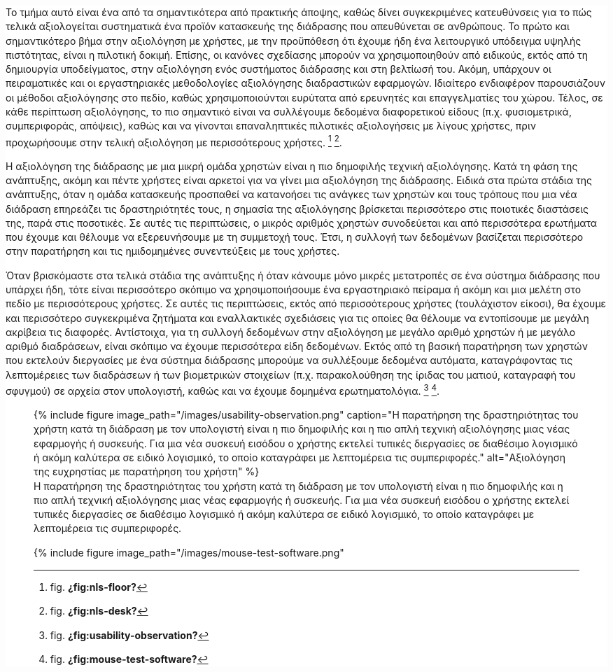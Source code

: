 Το τμήμα αυτό είναι ένα από τα σημαντικότερα από πρακτικής άποψης, καθώς
δίνει συγκεκριμένες κατευθύνσεις για το πώς τελικά αξιολογείται
συστηματικά ένα προϊόν κατασκευής της διάδρασης που απευθύνεται σε
ανθρώπους. Το πρώτο και σημαντικότερο βήμα στην αξιολόγηση με χρήστες,
με την προϋπόθεση ότι έχουμε ήδη ένα λειτουργικό υπόδειγμα υψηλής
πιστότητας, είναι η πιλοτική δοκιμή. Επίσης, οι κανόνες σχεδίασης
μπορούν να χρησιμοποιηθούν από ειδικούς, εκτός από τη δημιουργία
υποδείγματος, στην αξιολόγηση ενός συστήματος διάδρασης και στη βελτίωσή
του. Ακόμη, υπάρχουν οι πειραματικές και οι εργαστηριακές μεθοδολογίες
αξιολόγησης διαδραστικών εφαρμογών. Ιδιαίτερο ενδιαφέρον παρουσιάζουν οι
μέθοδοι αξιολόγησης στο πεδίο, καθώς χρησιμοποιούνται ευρύτατα από
ερευνητές και επαγγελματίες του χώρου. Τέλος, σε κάθε περίπτωση
αξιολόγησης, το πιο σημαντικό είναι να συλλέγουμε δεδομένα διαφορετικού
είδους (π.χ. φυσιομετρικά, συμπεριφοράς, απόψεις), καθώς και να γίνονται
επαναληπτικές πιλοτικές αξιολογήσεις με λίγους χρήστες, πριν
προχωρήσουμε στην τελική αξιολόγηση με περισσότερους χρήστες. [^19]
[^20].

Η αξιολόγηση της διάδρασης με μια μικρή ομάδα χρηστών είναι η πιο
δημοφιλής τεχνική αξιολόγησης. Κατά τη φάση της ανάπτυξης, ακόμη και
πέντε χρήστες είναι αρκετοί για να γίνει μια αξιολόγηση της διάδρασης.
Ειδικά στα πρώτα στάδια της ανάπτυξης, όταν η ομάδα κατασκευής προσπαθεί
να κατανοήσει τις ανάγκες των χρηστών και τους τρόπους που μια νέα
διάδραση επηρεάζει τις δραστηριότητές τους, η σημασία της αξιολόγησης
βρίσκεται περισσότερο στις ποιοτικές διαστάσεις της, παρά στις
ποσοτικές. Σε αυτές τις περιπτώσεις, ο μικρός αριθμός χρηστών
συνοδεύεται και από περισσότερα ερωτήματα που έχουμε και θέλουμε να
εξερευνήσουμε με τη συμμετοχή τους. Έτσι, η συλλογή των δεδομένων
βασίζεται περισσότερο στην παρατήρηση και τις ημιδομημένες συνεντεύξεις
με τους χρήστες.

Όταν βρισκόμαστε στα τελικά στάδια της ανάπτυξης ή όταν κάνουμε μόνο
μικρές μετατροπές σε ένα σύστημα διάδρασης που υπάρχει ήδη, τότε είναι
περισσότερο σκόπιμο να χρησιμοποιήσουμε ένα εργαστηριακό πείραμα ή ακόμη
και μια μελέτη στο πεδίο με περισσότερους χρήστες. Σε αυτές τις
περιπτώσεις, εκτός από περισσότερους χρήστες (τουλάχιστον είκοσι), θα
έχουμε και περισσότερο συγκεκριμένα ζητήματα και εναλλακτικές σχεδιάσεις
για τις οποίες θα θέλουμε να εντοπίσουμε με μεγάλη ακρίβεια τις
διαφορές. Αντίστοιχα, για τη συλλογή δεδομένων στην αξιολόγηση με μεγάλο
αριθμό χρηστών ή με μεγάλο αριθμό διαδράσεων, είναι σκόπιμο να έχουμε
περισσότερα είδη δεδομένων. Εκτός από τη βασική παρατήρηση των χρηστών
που εκτελούν διεργασίες με ένα σύστημα διάδρασης μπορούμε να συλλέξουμε
δεδομένα αυτόματα, καταγράφοντας τις λεπτομέρειες των διαδράσεων ή των
βιομετρικών στοιχείων (π.χ. παρακολούθηση της ίριδας του ματιού,
καταγραφή του σφυγμού) σε αρχεία στον υπολογιστή, καθώς και να έχουμε
δομημένα ερωτηματολόγια. [^21] [^22].

<figure id="fig:usability-observation">
{% include figure image_path="/images/usability-observation.png"
caption="Η παρατήρηση της δραστηριότητας του χρήστη κατά τη διάδραση με
τον υπολογιστή είναι η πιο δημοφιλής και η πιο απλή τεχνική αξιολόγησης
μιας νέας εφαρμογής ή συσκευής. Για μια νέα συσκευή εισόδου ο χρήστης
εκτελεί τυπικές διεργασίες σε διαθέσιμο λογισμικό ή ακόμη καλύτερα σε
ειδικό λογισμικό, το οποίο καταγράφει με λεπτομέρεια τις συμπεριφορές."
alt="Αξιολόγηση της ευχρηστίας με παρατήρηση του χρήστη" %}
<figcaption>
Η παρατήρηση της δραστηριότητας του χρήστη κατά τη διάδραση με τον
υπολογιστή είναι η πιο δημοφιλής και η πιο απλή τεχνική αξιολόγησης μιας
νέας εφαρμογής ή συσκευής. Για μια νέα συσκευή εισόδου ο χρήστης εκτελεί
τυπικές διεργασίες σε διαθέσιμο λογισμικό ή ακόμη καλύτερα σε ειδικό
λογισμικό, το οποίο καταγράφει με λεπτομέρεια τις συμπεριφορές.
</figcaption>
</figure>
<figure id="fig:mouse-test-software">
{% include figure image_path="/images/mouse-test-software.png"

[^1]: fig. **¿fig:apple-lisa?**
[^2]: fig. **¿fig:apple-macintosh?**
[^3]: @papanek1972design, @thackara2006bubble
[^4]: @norman2013design
[^5]: fig. **¿fig:nls-radar-keypad?**
[^6]: fig. **¿fig:nls-input?**
[^7]: fig. **¿fig:engelbart-mouse?**
[^8]: fig. **¿fig:nls-mouse?**
[^9]: @buxton2010sketching
[^10]: fig. **¿fig:office-schematic?**
[^11]: fig. **¿fig:dynabook-spacewar?**
[^12]: @carroll2000making
[^13]: fig. **¿fig:knowledge-navigator?**
[^14]: fig. **¿fig:starfire-video?**
[^15]: @winograd1996bringing, @moggridge2007designing
[^16]: @pering2002interaction
[^17]: fig. **¿fig:buck?**
[^18]: fig. **¿fig:kodak-hifi?**
[^19]: fig. **¿fig:nls-floor?**
[^20]: fig. **¿fig:nls-desk?**
[^21]: fig. **¿fig:usability-observation?**
[^22]: fig. **¿fig:mouse-test-software?**